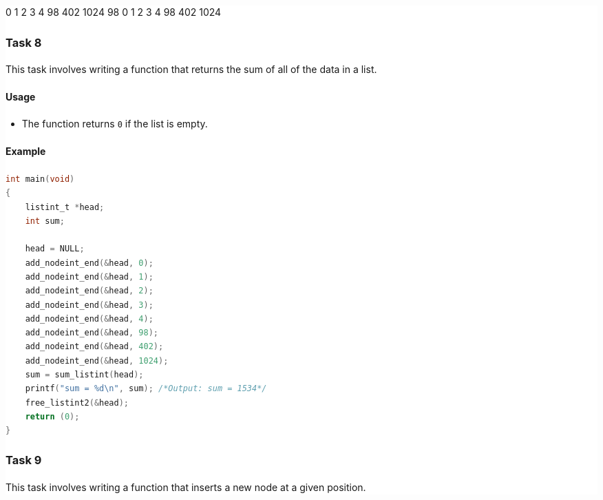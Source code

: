 0
1
2
3
4
98
402
1024
98
0
1
2
3
4
98
402
1024

### Task 8

This task involves writing a function that returns the sum of all of the data in a list.

#### Usage

* The function returns `0` if the list is empty.

#### Example

```c
int main(void)
{
    listint_t *head;
    int sum;

    head = NULL;
    add_nodeint_end(&head, 0);
    add_nodeint_end(&head, 1);
    add_nodeint_end(&head, 2);
    add_nodeint_end(&head, 3);
    add_nodeint_end(&head, 4);
    add_nodeint_end(&head, 98);
    add_nodeint_end(&head, 402);
    add_nodeint_end(&head, 1024);
    sum = sum_listint(head);
    printf("sum = %d\n", sum); /*Output: sum = 1534*/
    free_listint2(&head);
    return (0);
}
```

### Task 9

This task involves writing a function that inserts a new node at a given position.
